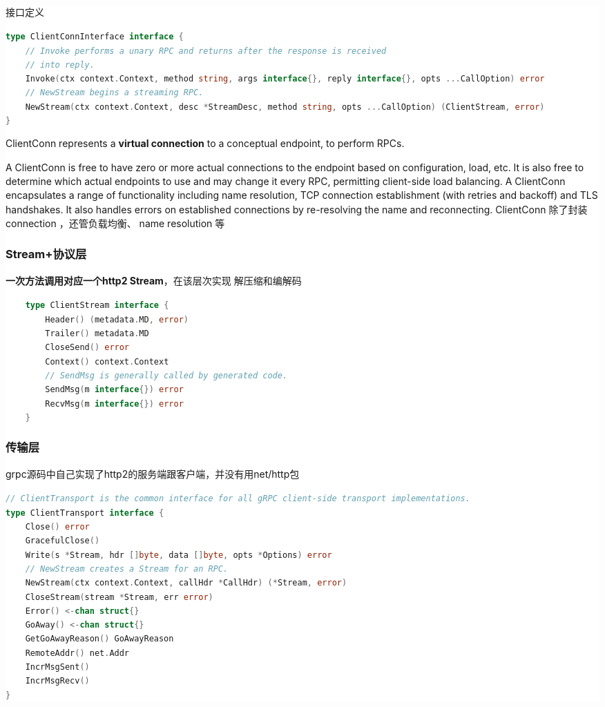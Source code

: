 接口定义

```go
type ClientConnInterface interface {
	// Invoke performs a unary RPC and returns after the response is received
	// into reply.
	Invoke(ctx context.Context, method string, args interface{}, reply interface{}, opts ...CallOption) error
	// NewStream begins a streaming RPC.
	NewStream(ctx context.Context, desc *StreamDesc, method string, opts ...CallOption) (ClientStream, error)
}
```

ClientConn represents a **virtual connection** to a conceptual endpoint, to perform RPCs. 

A ClientConn is free to have zero or more actual connections to the endpoint based on configuration, load, etc. It is also free to determine which actual endpoints to use and may change it every RPC, permitting client-side load balancing. A ClientConn encapsulates a range of functionality including name resolution, TCP connection establishment (with retries and backoff) and TLS handshakes. It also handles errors on established connections by re-resolving the name and reconnecting. ClientConn 除了封装 connection ，还管负载均衡、 name resolution 等

### Stream+协议层

**一次方法调用对应一个http2 Stream**，在该层次实现 解压缩和编解码

```go
    type ClientStream interface {
        Header() (metadata.MD, error)
        Trailer() metadata.MD
        CloseSend() error
        Context() context.Context
        // SendMsg is generally called by generated code.
        SendMsg(m interface{}) error
        RecvMsg(m interface{}) error
    }
```
### 传输层

grpc源码中自己实现了http2的服务端跟客户端，并没有用net/http包

```go
// ClientTransport is the common interface for all gRPC client-side transport implementations.
type ClientTransport interface {
	Close() error
	GracefulClose()
	Write(s *Stream, hdr []byte, data []byte, opts *Options) error
	// NewStream creates a Stream for an RPC.
	NewStream(ctx context.Context, callHdr *CallHdr) (*Stream, error)
	CloseStream(stream *Stream, err error)
	Error() <-chan struct{}
	GoAway() <-chan struct{}
	GetGoAwayReason() GoAwayReason
	RemoteAddr() net.Addr
	IncrMsgSent()
	IncrMsgRecv()
}
```
